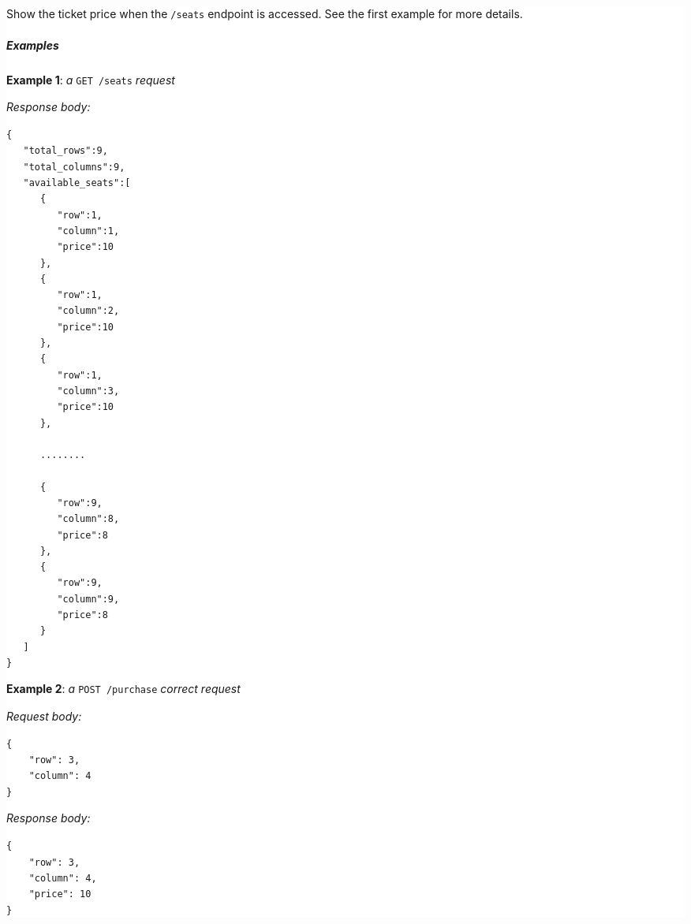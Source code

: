 Show the ticket price when the `/seats` endpoint is accessed. See the first example for more details.

##### Examples

**Example 1**: _a_ `GET /seats` _request_

_Response body:_

    {
       "total_rows":9,
       "total_columns":9,
       "available_seats":[
          {
             "row":1,
             "column":1,
             "price":10
          },
          {
             "row":1,
             "column":2,
             "price":10
          },
          {
             "row":1,
             "column":3,
             "price":10
          },
    
          ........
    
          {
             "row":9,
             "column":8,
             "price":8
          },
          {
             "row":9,
             "column":9,
             "price":8
          }
       ]
    }

**Example 2**: _a_ `POST /purchase` _correct request_

_Request body:_

    {
        "row": 3,
        "column": 4
    }

_Response body:_

    {
        "row": 3,
        "column": 4,
        "price": 10
    }
